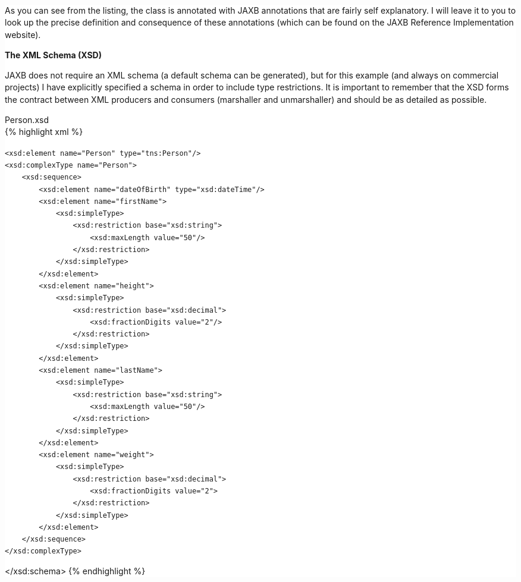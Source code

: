 As you can see from the listing, the class is annotated with JAXB annotations that are fairly self explanatory. I will leave it to you to look up the precise definition and consequence of these annotations (which can be found on the JAXB Reference Implementation website).

**The XML Schema (XSD)**

JAXB does not require an XML schema (a default schema can be generated), but for this example (and always on commercial projects) I have explicitly specified a schema in order to include type restrictions. It is important to remember that the XSD forms the contract between XML producers and consumers (marshaller and unmarshaller) and should be as detailed as possible.

<div class="card mb-3">
  <div class="card-header">
    Person.xsd
  </div>
  <div class="card-block">
{% highlight xml %}
<xsd:schema xmlns:xsd="http://www.w3.org/2001/XMLSchema"
	targetNamespace="http://thoughtforge.net/model"
	xmlns:tns="http://thoughtforge.net/model"
	attributeFormDefault="unqualified"
	elementFormDefault="qualified"
	version="1.0">

	<xsd:element name="Person" type="tns:Person"/>
	<xsd:complexType name="Person">
		<xsd:sequence>
			<xsd:element name="dateOfBirth" type="xsd:dateTime"/>
			<xsd:element name="firstName">
				<xsd:simpleType>
					<xsd:restriction base="xsd:string">
						<xsd:maxLength value="50"/>
					</xsd:restriction>
				</xsd:simpleType>
			</xsd:element>
			<xsd:element name="height">
				<xsd:simpleType>
					<xsd:restriction base="xsd:decimal">
						<xsd:fractionDigits value="2"/>
					</xsd:restriction>
				</xsd:simpleType>
			</xsd:element>
			<xsd:element name="lastName">
				<xsd:simpleType>
					<xsd:restriction base="xsd:string">
						<xsd:maxLength value="50"/>
					</xsd:restriction>
				</xsd:simpleType>
			</xsd:element>
			<xsd:element name="weight">
				<xsd:simpleType>
					<xsd:restriction base="xsd:decimal">
						<xsd:fractionDigits value="2">
					</xsd:restriction>
				</xsd:simpleType>
			</xsd:element>
		</xsd:sequence>
	</xsd:complexType>
</xsd:schema>
{% endhighlight %}
  </div>
</div>

